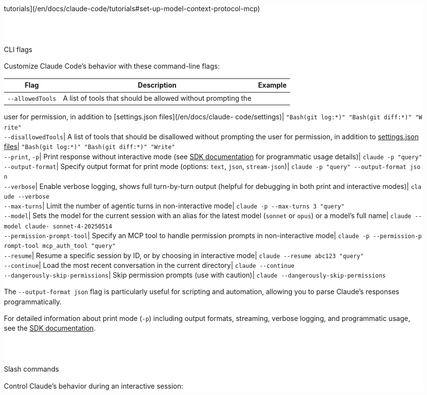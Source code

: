 tutorials](/en/docs/claude-code/tutorials#set-up-model-context-protocol-mcp)  
  
##

​

CLI flags

Customize Claude Code’s behavior with these command-line flags:

Flag| Description| Example  
---|---|---  
`--allowedTools`| A list of tools that should be allowed without prompting the
user for permission, in addition to [settings.json files](/en/docs/claude-
code/settings)| `"Bash(git log:*)" "Bash(git diff:*)" "Write"`  
`--disallowedTools`| A list of tools that should be disallowed without
prompting the user for permission, in addition to [settings.json
files](/en/docs/claude-code/settings)| `"Bash(git log:*)" "Bash(git diff:*)"
"Write"`  
`--print`, `-p`| Print response without interactive mode (see [SDK
documentation](/en/docs/claude-code/sdk) for programmatic usage details)|
`claude -p "query"`  
`--output-format`| Specify output format for print mode (options: `text`,
`json`, `stream-json`)| `claude -p "query" --output-format json`  
`--verbose`| Enable verbose logging, shows full turn-by-turn output (helpful
for debugging in both print and interactive modes)| `claude --verbose`  
`--max-turns`| Limit the number of agentic turns in non-interactive mode|
`claude -p --max-turns 3 "query"`  
`--model`| Sets the model for the current session with an alias for the latest
model (`sonnet` or `opus`) or a model’s full name| `claude --model claude-
sonnet-4-20250514`  
`--permission-prompt-tool`| Specify an MCP tool to handle permission prompts
in non-interactive mode| `claude -p --permission-prompt-tool mcp_auth_tool
"query"`  
`--resume`| Resume a specific session by ID, or by choosing in interactive
mode| `claude --resume abc123 "query"`  
`--continue`| Load the most recent conversation in the current directory|
`claude --continue`  
`--dangerously-skip-permissions`| Skip permission prompts (use with caution)|
`claude --dangerously-skip-permissions`  
  
The `--output-format json` flag is particularly useful for scripting and
automation, allowing you to parse Claude’s responses programmatically.

For detailed information about print mode (`-p`) including output formats,
streaming, verbose logging, and programmatic usage, see the [SDK
documentation](/en/docs/claude-code/sdk).

##

​

Slash commands

Control Claude’s behavior during an interactive session:
